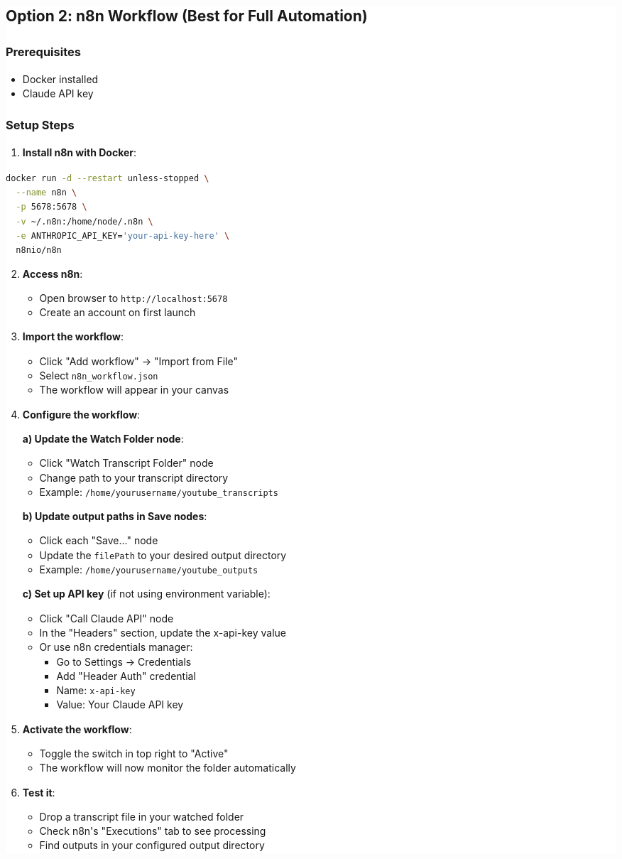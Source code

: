 ## Option 2: n8n Workflow (Best for Full Automation)

### Prerequisites
- Docker installed
- Claude API key

### Setup Steps

1. **Install n8n with Docker**:
```bash
docker run -d --restart unless-stopped \
  --name n8n \
  -p 5678:5678 \
  -v ~/.n8n:/home/node/.n8n \
  -e ANTHROPIC_API_KEY='your-api-key-here' \
  n8nio/n8n
```

2. **Access n8n**:
   - Open browser to `http://localhost:5678`
   - Create an account on first launch

3. **Import the workflow**:
   - Click "Add workflow" → "Import from File"
   - Select `n8n_workflow.json`
   - The workflow will appear in your canvas

4. **Configure the workflow**:

   **a) Update the Watch Folder node**:
   - Click "Watch Transcript Folder" node
   - Change path to your transcript directory
   - Example: `/home/yourusername/youtube_transcripts`

   **b) Update output paths in Save nodes**:
   - Click each "Save..." node
   - Update the `filePath` to your desired output directory
   - Example: `/home/yourusername/youtube_outputs`

   **c) Set up API key** (if not using environment variable):
   - Click "Call Claude API" node
   - In the "Headers" section, update the x-api-key value
   - Or use n8n credentials manager:
     - Go to Settings → Credentials
     - Add "Header Auth" credential
     - Name: `x-api-key`
     - Value: Your Claude API key

5. **Activate the workflow**:
   - Toggle the switch in top right to "Active"
   - The workflow will now monitor the folder automatically

6. **Test it**:
   - Drop a transcript file in your watched folder
   - Check n8n's "Executions" tab to see processing
   - Find outputs in your configured output directory
